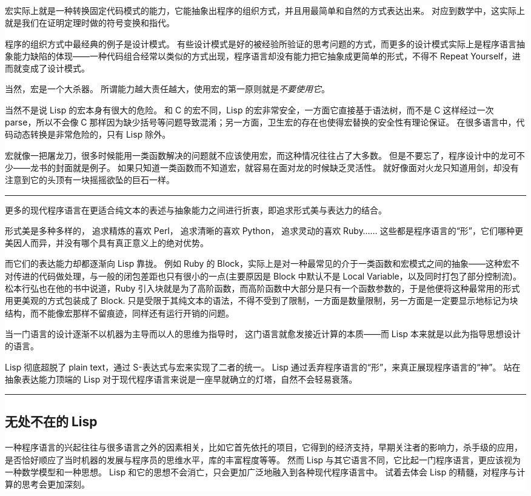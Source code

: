 
宏实际上就是一种转换固定代码模式的能力，它能抽象出程序的组织方式，并且用最简单和自然的方式表达出来。
对应到数学中，这实际上就是我们在证明定理时做的符号变换和指代。

程序的组织方式中最经典的例子是设计模式。
有些设计模式是好的被经验所验证的思考问题的方式，而更多的设计模式实际上是程序语言抽象能力缺陷的体现——一种代码组合经常以类似的方式出现，程序语言却没有能力把它抽象成更简单的形式，不得不 Repeat Yourself，进而就变成了设计模式。

当然，宏是一个大杀器。
所谓能力越大责任越大，使用宏的第一原则就是*不要使用它*。

当然不是说 Lisp 的宏本身有很大的危险。
和 C 的宏不同，Lisp 的宏非常安全，一方面它直接基于语法树，而不是 C 这样经过一次 parse，所以不会像 C 那样因为缺少括号等问题导致混淆；另一方面，卫生宏的存在也使得宏替换的安全性有理论保证。
在很多语言中，代码动态转换是非常危险的，只有 Lisp 除外。

宏就像一把屠龙刀，很多时候能用一类函数解决的问题就不应该使用宏，而这种情况往往占了大多数。
但是不要忘了，程序设计中的龙可不少——龙书的封面就是例子。
如果只知道一类函数而不知道宏，就容易在面对龙的时候缺乏灵活性。
就好像面对火龙只知道用剑，却没有注意到它的头顶有一块摇摇欲坠的巨石一样。

---

更多的现代程序语言在更适合纯文本的表述与抽象能力之间进行折衷，即追求形式美与表达力的结合。

形式美是多种多样的，
追求精炼的喜欢 Perl，
追求清晰的喜欢 Python，
追求灵动的喜欢 Ruby……
这些都是程序语言的“形”，它们哪种更美因人而异，并没有哪个具有真正意义上的绝对优势。

而它们的表达能力却都逐渐向 Lisp 靠拢。
例如 Ruby 的 Block，实际上是对一种最常见的介于一类函数和宏模式之间的抽象——这种宏不对传进的代码做处理，与一般的闭包差距也只有很小的一点(主要原因是 Block 中默认不是 Local Variable，以及同时打包了部分控制流)。
松本行弘也在他的书中说道，Ruby 引入块就是为了高阶函数，而高阶函数中大部分是只有一个函数参数的，于是他便将这种最常用的形式用更美观的方式包装成了 Block.
只是受限于其纯文本的语法，不得不受到了限制，一方面是数量限制，另一方面是一定要显示地标记为块结构，而不能像宏那样不留痕迹，同样还有运行开销的问题。

当一门语言的设计逐渐不以机器为主导而以人的思维为指导时，
这门语言就愈发接近计算的本质——而 Lisp 本来就是以此为指导思想设计的语言。

Lisp 彻底超脱了 plain text，通过 S-表达式与宏来实现了二者的统一。
Lisp 通过丢弃程序语言的“形”，来真正展现程序语言的“神”。
站在抽象表达能力顶端的 Lisp 对于现代程序语言来说是一座早就确立的灯塔，自然不会轻易衰落。

---

## 无处不在的 Lisp

一种程序语言的兴起往往与很多语言之外的因素相关，比如它首先依托的项目，它得到的经济支持，早期关注者的影响力，杀手级的应用，是否恰好顺应了当时机器的发展与程序员的思维水平，库的丰富程度等等。
然而 Lisp 与其它语言不同，它比起一门程序语言，更应该视为一种数学模型和一种思想。
Lisp 和它的思想不会消亡，只会更加广泛地融入到各种现代程序语言中。
试着去体会 Lisp 的精髓，对程序与计算的思考会更加深刻。
